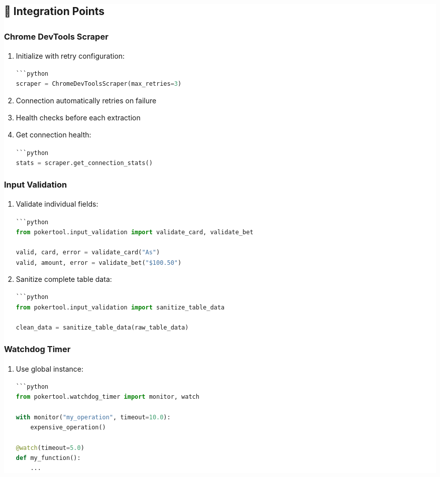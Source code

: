## 🔧 Integration Points

### Chrome DevTools Scraper

1. Initialize with retry configuration:

   ```python
   ```python
   scraper = ChromeDevToolsScraper(max_retries=3)
   ```

2. Connection automatically retries on failure

3. Health checks before each extraction

4. Get connection health:

   ```python
   ```python
   stats = scraper.get_connection_stats()
   ```

### Input Validation

1. Validate individual fields:

   ```python
   ```python
   from pokertool.input_validation import validate_card, validate_bet

   valid, card, error = validate_card("As")
   valid, amount, error = validate_bet("$100.50")
   ```

2. Sanitize complete table data:

   ```python
   ```python
   from pokertool.input_validation import sanitize_table_data

   clean_data = sanitize_table_data(raw_table_data)
   ```

### Watchdog Timer

1. Use global instance:

   ```python
   ```python
   from pokertool.watchdog_timer import monitor, watch

   with monitor("my_operation", timeout=10.0):
       expensive_operation()

   @watch(timeout=5.0)
   def my_function():
       ...
   ```
